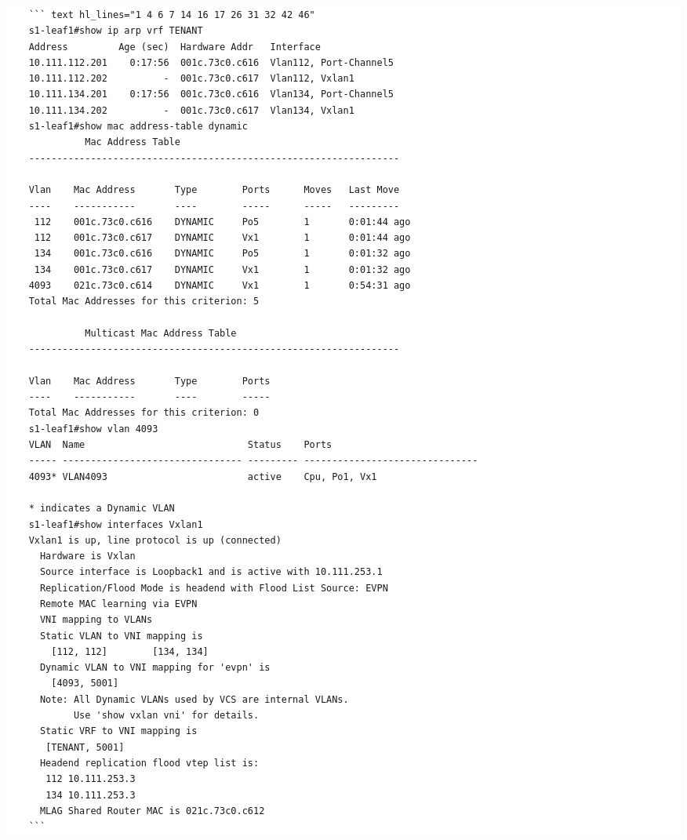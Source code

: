         ``` text hl_lines="1 4 6 7 14 16 17 26 31 32 42 46"
        s1-leaf1#show ip arp vrf TENANT
        Address         Age (sec)  Hardware Addr   Interface
        10.111.112.201    0:17:56  001c.73c0.c616  Vlan112, Port-Channel5
        10.111.112.202          -  001c.73c0.c617  Vlan112, Vxlan1
        10.111.134.201    0:17:56  001c.73c0.c616  Vlan134, Port-Channel5
        10.111.134.202          -  001c.73c0.c617  Vlan134, Vxlan1
        s1-leaf1#show mac address-table dynamic
                  Mac Address Table
        ------------------------------------------------------------------

        Vlan    Mac Address       Type        Ports      Moves   Last Move
        ----    -----------       ----        -----      -----   ---------
         112    001c.73c0.c616    DYNAMIC     Po5        1       0:01:44 ago
         112    001c.73c0.c617    DYNAMIC     Vx1        1       0:01:44 ago
         134    001c.73c0.c616    DYNAMIC     Po5        1       0:01:32 ago
         134    001c.73c0.c617    DYNAMIC     Vx1        1       0:01:32 ago
        4093    021c.73c0.c614    DYNAMIC     Vx1        1       0:54:31 ago
        Total Mac Addresses for this criterion: 5

                  Multicast Mac Address Table
        ------------------------------------------------------------------

        Vlan    Mac Address       Type        Ports
        ----    -----------       ----        -----
        Total Mac Addresses for this criterion: 0
        s1-leaf1#show vlan 4093
        VLAN  Name                             Status    Ports
        ----- -------------------------------- --------- -------------------------------
        4093* VLAN4093                         active    Cpu, Po1, Vx1

        * indicates a Dynamic VLAN
        s1-leaf1#show interfaces Vxlan1
        Vxlan1 is up, line protocol is up (connected)
          Hardware is Vxlan
          Source interface is Loopback1 and is active with 10.111.253.1
          Replication/Flood Mode is headend with Flood List Source: EVPN
          Remote MAC learning via EVPN
          VNI mapping to VLANs
          Static VLAN to VNI mapping is
            [112, 112]        [134, 134]
          Dynamic VLAN to VNI mapping for 'evpn' is
            [4093, 5001]
          Note: All Dynamic VLANs used by VCS are internal VLANs.
                Use 'show vxlan vni' for details.
          Static VRF to VNI mapping is
           [TENANT, 5001]
          Headend replication flood vtep list is:
           112 10.111.253.3
           134 10.111.253.3
          MLAG Shared Router MAC is 021c.73c0.c612
        ```
